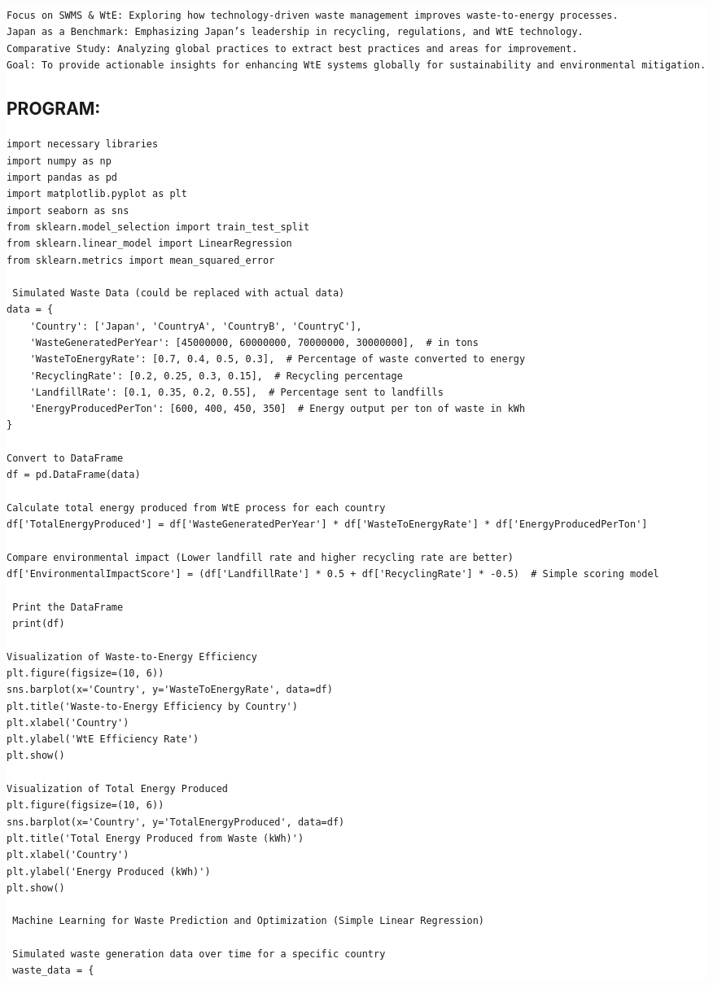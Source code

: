 ```
Focus on SWMS & WtE: Exploring how technology-driven waste management improves waste-to-energy processes.
Japan as a Benchmark: Emphasizing Japan’s leadership in recycling, regulations, and WtE technology.
Comparative Study: Analyzing global practices to extract best practices and areas for improvement.
Goal: To provide actionable insights for enhancing WtE systems globally for sustainability and environmental mitigation.
```
## PROGRAM:
```
import necessary libraries
import numpy as np
import pandas as pd
import matplotlib.pyplot as plt
import seaborn as sns
from sklearn.model_selection import train_test_split
from sklearn.linear_model import LinearRegression
from sklearn.metrics import mean_squared_error

 Simulated Waste Data (could be replaced with actual data)
data = {
    'Country': ['Japan', 'CountryA', 'CountryB', 'CountryC'],
    'WasteGeneratedPerYear': [45000000, 60000000, 70000000, 30000000],  # in tons
    'WasteToEnergyRate': [0.7, 0.4, 0.5, 0.3],  # Percentage of waste converted to energy
    'RecyclingRate': [0.2, 0.25, 0.3, 0.15],  # Recycling percentage
    'LandfillRate': [0.1, 0.35, 0.2, 0.55],  # Percentage sent to landfills
    'EnergyProducedPerTon': [600, 400, 450, 350]  # Energy output per ton of waste in kWh
}

Convert to DataFrame
df = pd.DataFrame(data)

Calculate total energy produced from WtE process for each country
df['TotalEnergyProduced'] = df['WasteGeneratedPerYear'] * df['WasteToEnergyRate'] * df['EnergyProducedPerTon']

Compare environmental impact (Lower landfill rate and higher recycling rate are better)
df['EnvironmentalImpactScore'] = (df['LandfillRate'] * 0.5 + df['RecyclingRate'] * -0.5)  # Simple scoring model

 Print the DataFrame
 print(df)

Visualization of Waste-to-Energy Efficiency
plt.figure(figsize=(10, 6))
sns.barplot(x='Country', y='WasteToEnergyRate', data=df)
plt.title('Waste-to-Energy Efficiency by Country')
plt.xlabel('Country')
plt.ylabel('WtE Efficiency Rate')
plt.show()

Visualization of Total Energy Produced
plt.figure(figsize=(10, 6))
sns.barplot(x='Country', y='TotalEnergyProduced', data=df)
plt.title('Total Energy Produced from Waste (kWh)')
plt.xlabel('Country')
plt.ylabel('Energy Produced (kWh)')
plt.show()

 Machine Learning for Waste Prediction and Optimization (Simple Linear Regression)

 Simulated waste generation data over time for a specific country
 waste_data = {
```
